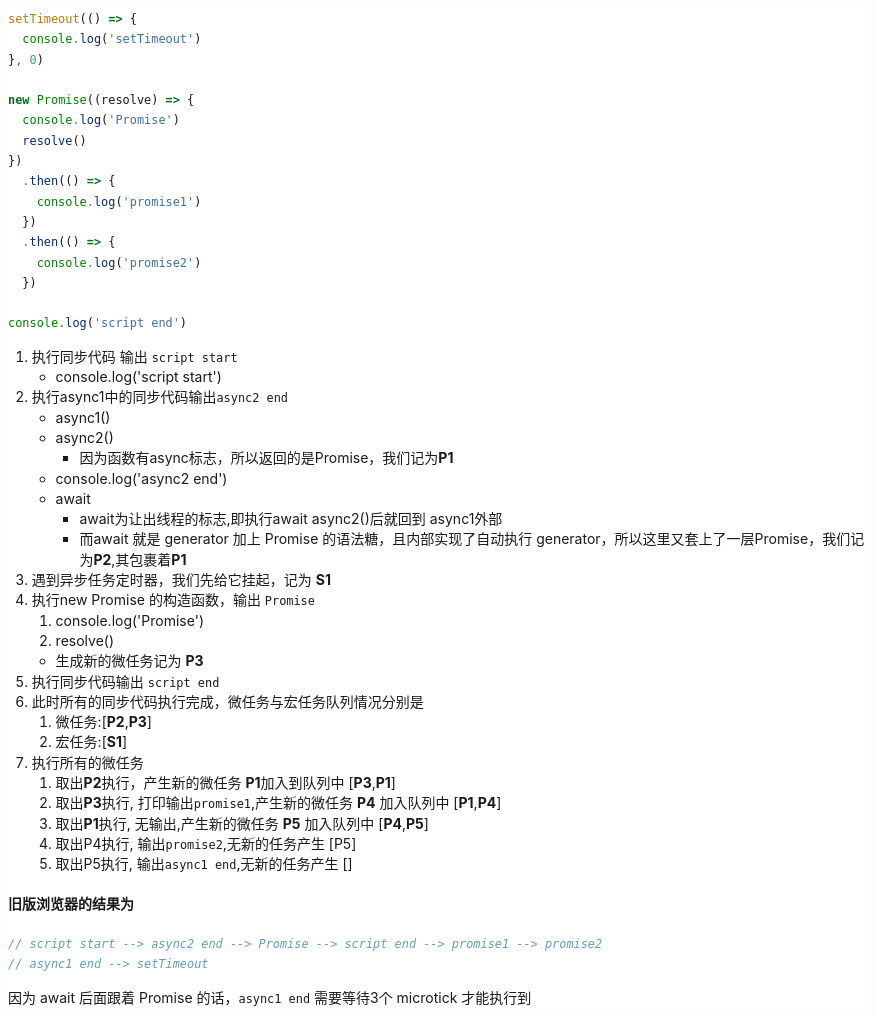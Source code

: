 ```js
setTimeout(() => {
  console.log('setTimeout')
}, 0)

new Promise((resolve) => {
  console.log('Promise')
  resolve()
})
  .then(() => {
    console.log('promise1')
  })
  .then(() => {
    console.log('promise2')
  })

console.log('script end')
```

1. 执行同步代码 输出  `script start`
   * console.log('script start')
2. 执行async1中的同步代码输出`async2 end`
   * async1()
   * async2()
     * 因为函数有async标志，所以返回的是Promise，我们记为**P1**
   * console.log('async2 end')
   * await
     * await为让出线程的标志,即执行await async2()后就回到 async1外部
     * 而await 就是 generator 加上 Promise 的语法糖，且内部实现了自动执行 generator，所以这里又套上了一层Promise，我们记为**P2**,其包裹着**P1**
3. 遇到异步任务定时器，我们先给它挂起，记为 **S1**
4. 执行new Promise 的构造函数，输出 `Promise`
   1. console.log('Promise')
   2. resolve()
     * 生成新的微任务记为 **P3**
5. 执行同步代码输出 `script end`
6. 此时所有的同步代码执行完成，微任务与宏任务队列情况分别是
   1. 微任务:\[**P2**,**P3**\]
   2. 宏任务:\[**S1**\]
7. 执行所有的微任务
   1. 取出**P2**执行，产生新的微任务 **P1**加入到队列中 \[**P3**,**P1**\]
   2. 取出**P3**执行, 打印输出`promise1`,产生新的微任务 **P4** 加入队列中 \[**P1**,**P4**\]
   3. 取出**P1**执行, 无输出,产生新的微任务 **P5** 加入队列中 \[**P4**,**P5**\]
   4. 取出P4执行, 输出`promise2`,无新的任务产生 \[P5\]
   5. 取出P5执行, 输出`async1 end`,无新的任务产生 \[\]

#### 旧版浏览器的结果为

```js
// script start --> async2 end --> Promise --> script end --> promise1 --> promise2
// async1 end --> setTimeout
```
因为 await 后面跟着 Promise 的话，`async1 end` 需要等待3个 microtick 才能执行到

